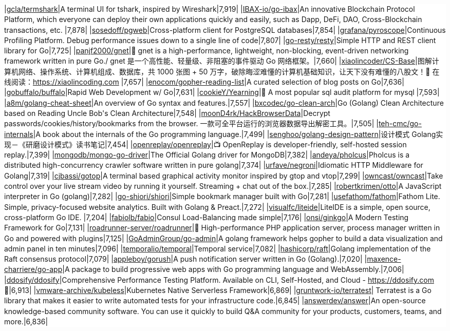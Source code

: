 |[gcla/termshark](https://github.com/gcla/termshark)|A terminal UI for tshark, inspired by Wireshark|7,919|
|[IBAX-io/go-ibax](https://github.com/IBAX-io/go-ibax)|An innovative Blockchain Protocol Platform, which everyone can deploy their own applications quickly and easily, such as Dapp, DeFi, DAO, Cross-Blockchain transactions, etc. |7,878|
|[sosedoff/pgweb](https://github.com/sosedoff/pgweb)|Cross-platform client for PostgreSQL databases|7,854|
|[grafana/pyroscope](https://github.com/grafana/pyroscope)|Continuous Profiling Platform. Debug performance issues down to a single line of code|7,807|
|[go-resty/resty](https://github.com/go-resty/resty)|Simple HTTP and REST client library for Go|7,725|
|[panjf2000/gnet](https://github.com/panjf2000/gnet)|🚀 gnet is a high-performance, lightweight, non-blocking, event-driven networking framework written in pure Go./ gnet 是一个高性能、轻量级、非阻塞的事件驱动 Go 网络框架。|7,660|
|[xiaolincoder/CS-Base](https://github.com/xiaolincoder/CS-Base)|图解计算机网络、操作系统、计算机组成、数据库，共 1000 张图 + 50 万字，破除晦涩难懂的计算机基础知识，让天下没有难懂的八股文！🚀 在线阅读：https://xiaolincoding.com  |7,657|
|[enocom/gopher-reading-list](https://github.com/enocom/gopher-reading-list)|A curated selection of blog posts on Go|7,636|
|[gobuffalo/buffalo](https://github.com/gobuffalo/buffalo)|Rapid Web Development w/ Go|7,631|
|[cookieY/Yearning](https://github.com/cookieY/Yearning)|🐳 A most popular sql audit platform for mysql |7,593|
|[a8m/golang-cheat-sheet](https://github.com/a8m/golang-cheat-sheet)|An overview of Go syntax and features.|7,557|
|[bxcodec/go-clean-arch](https://github.com/bxcodec/go-clean-arch)|Go (Golang) Clean Architecture based on Reading Uncle Bob's Clean Architecture|7,548|
|[moonD4rk/HackBrowserData](https://github.com/moonD4rk/HackBrowserData)|Decrypt passwords/cookies/history/bookmarks from the browser. 一款可全平台运行的浏览器数据导出解密工具。|7,505|
|[teh-cmc/go-internals](https://github.com/teh-cmc/go-internals)|A book about the internals of the Go programming language.|7,499|
|[senghoo/golang-design-pattern](https://github.com/senghoo/golang-design-pattern)|设计模式 Golang实现－《研磨设计模式》读书笔记|7,454|
|[openreplay/openreplay](https://github.com/openreplay/openreplay)|:tv: OpenReplay is developer-friendly, self-hosted session replay.|7,399|
|[mongodb/mongo-go-driver](https://github.com/mongodb/mongo-go-driver)|The Official Golang driver for MongoDB|7,382|
|[andeya/pholcus](https://github.com/andeya/pholcus)|Pholcus is a distributed high-concurrency crawler software written in pure golang|7,374|
|[urfave/negroni](https://github.com/urfave/negroni)|Idiomatic HTTP Middleware for Golang|7,319|
|[cjbassi/gotop](https://github.com/cjbassi/gotop)|A terminal based graphical activity monitor inspired by gtop and vtop|7,299|
|[owncast/owncast](https://github.com/owncast/owncast)|Take control over your live stream video by running it yourself.  Streaming + chat out of the box.|7,285|
|[robertkrimen/otto](https://github.com/robertkrimen/otto)|A JavaScript interpreter in Go (golang)|7,282|
|[go-shiori/shiori](https://github.com/go-shiori/shiori)|Simple bookmark manager built with Go|7,281|
|[usefathom/fathom](https://github.com/usefathom/fathom)|Fathom Lite. Simple, privacy-focused website analytics. Built with Golang & Preact.|7,272|
|[visualfc/liteide](https://github.com/visualfc/liteide)|LiteIDE is a simple, open source, cross-platform Go IDE. |7,204|
|[fabiolb/fabio](https://github.com/fabiolb/fabio)|Consul Load-Balancing made simple|7,176|
|[onsi/ginkgo](https://github.com/onsi/ginkgo)|A Modern Testing Framework for Go|7,131|
|[roadrunner-server/roadrunner](https://github.com/roadrunner-server/roadrunner)|🤯 High-performance PHP application server, process manager written in Go and powered with plugins|7,125|
|[GoAdminGroup/go-admin](https://github.com/GoAdminGroup/go-admin)|A golang framework helps gopher to build a data visualization and admin panel in ten minutes|7,096|
|[temporalio/temporal](https://github.com/temporalio/temporal)|Temporal service|7,082|
|[hashicorp/raft](https://github.com/hashicorp/raft)|Golang implementation of the Raft consensus protocol|7,079|
|[appleboy/gorush](https://github.com/appleboy/gorush)|A push notification server written in Go (Golang).|7,020|
|[maxence-charriere/go-app](https://github.com/maxence-charriere/go-app)|A package to build progressive web apps with Go programming language and WebAssembly.|7,006|
|[ddosify/ddosify](https://github.com/ddosify/ddosify)|Comprehensive Performance Testing Platform. Available on CLI, Self-Hosted, and Cloud - https://ddosify.com 🚀|6,913|
|[vmware-archive/kubeless](https://github.com/vmware-archive/kubeless)|Kubernetes Native Serverless Framework|6,869|
|[gruntwork-io/terratest](https://github.com/gruntwork-io/terratest)| Terratest is a Go library that makes it easier to write automated tests for your infrastructure code.|6,845|
|[answerdev/answer](https://github.com/answerdev/answer)|An open-source knowledge-based community software. You can use it quickly to build Q&A community for your products, customers, teams, and more.|6,836|